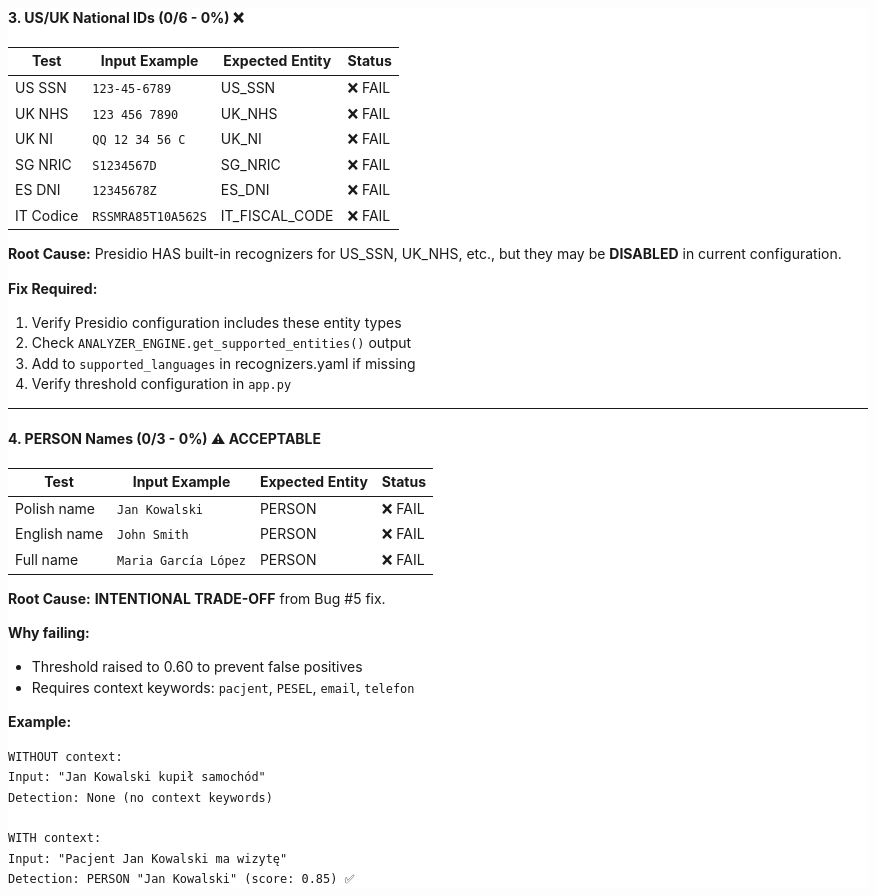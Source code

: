 
#### 3. US/UK National IDs (0/6 - 0%) ❌

| Test | Input Example | Expected Entity | Status |
|------|--------------|----------------|--------|
| US SSN | `123-45-6789` | US_SSN | ❌ FAIL |
| UK NHS | `123 456 7890` | UK_NHS | ❌ FAIL |
| UK NI | `QQ 12 34 56 C` | UK_NI | ❌ FAIL |
| SG NRIC | `S1234567D` | SG_NRIC | ❌ FAIL |
| ES DNI | `12345678Z` | ES_DNI | ❌ FAIL |
| IT Codice | `RSSMRA85T10A562S` | IT_FISCAL_CODE | ❌ FAIL |

**Root Cause:**
Presidio HAS built-in recognizers for US_SSN, UK_NHS, etc., but they may be **DISABLED** in current configuration.

**Fix Required:**
1. Verify Presidio configuration includes these entity types
2. Check `ANALYZER_ENGINE.get_supported_entities()` output
3. Add to `supported_languages` in recognizers.yaml if missing
4. Verify threshold configuration in `app.py`

---

#### 4. PERSON Names (0/3 - 0%) ⚠️ ACCEPTABLE

| Test | Input Example | Expected Entity | Status |
|------|--------------|----------------|--------|
| Polish name | `Jan Kowalski` | PERSON | ❌ FAIL |
| English name | `John Smith` | PERSON | ❌ FAIL |
| Full name | `Maria García López` | PERSON | ❌ FAIL |

**Root Cause:**
**INTENTIONAL TRADE-OFF** from Bug #5 fix.

**Why failing:**
- Threshold raised to 0.60 to prevent false positives
- Requires context keywords: `pacjent`, `PESEL`, `email`, `telefon`

**Example:**
```
WITHOUT context:
Input: "Jan Kowalski kupił samochód"
Detection: None (no context keywords)

WITH context:
Input: "Pacjent Jan Kowalski ma wizytę"
Detection: PERSON "Jan Kowalski" (score: 0.85) ✅
```
